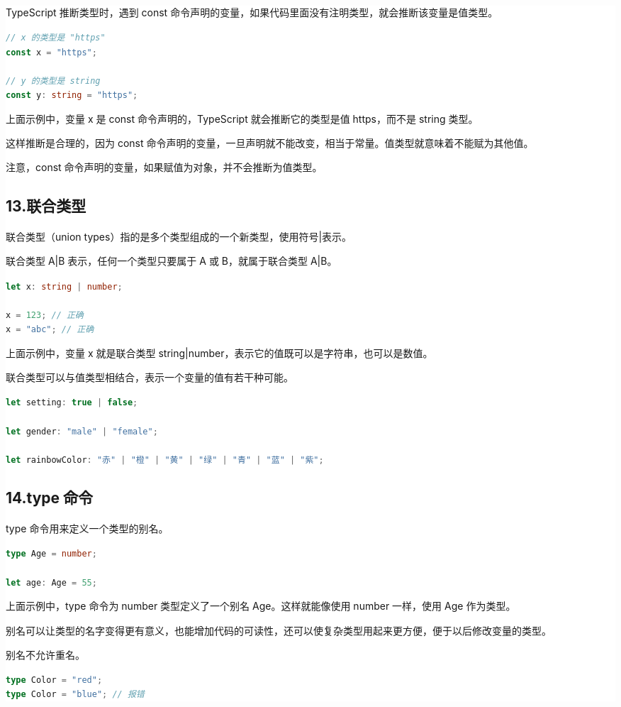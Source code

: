 TypeScript 推断类型时，遇到 const 命令声明的变量，如果代码里面没有注明类型，就会推断该变量是值类型。

```typescript
// x 的类型是 "https"
const x = "https";

// y 的类型是 string
const y: string = "https";
```

上面示例中，变量 x 是 const 命令声明的，TypeScript 就会推断它的类型是值 https，而不是 string 类型。

这样推断是合理的，因为 const 命令声明的变量，一旦声明就不能改变，相当于常量。值类型就意味着不能赋为其他值。

注意，const 命令声明的变量，如果赋值为对象，并不会推断为值类型。

## 13.联合类型

联合类型（union types）指的是多个类型组成的一个新类型，使用符号|表示。

联合类型 A|B 表示，任何一个类型只要属于 A 或 B，就属于联合类型 A|B。

```typescript
let x: string | number;

x = 123; // 正确
x = "abc"; // 正确
```

上面示例中，变量 x 就是联合类型 string|number，表示它的值既可以是字符串，也可以是数值。

联合类型可以与值类型相结合，表示一个变量的值有若干种可能。

```typescript
let setting: true | false;

let gender: "male" | "female";

let rainbowColor: "赤" | "橙" | "黄" | "绿" | "青" | "蓝" | "紫";
```

## 14.type 命令

type 命令用来定义一个类型的别名。

```typescript
type Age = number;

let age: Age = 55;
```

上面示例中，type 命令为 number 类型定义了一个别名 Age。这样就能像使用 number 一样，使用 Age 作为类型。

别名可以让类型的名字变得更有意义，也能增加代码的可读性，还可以使复杂类型用起来更方便，便于以后修改变量的类型。

别名不允许重名。

```typescript
type Color = "red";
type Color = "blue"; // 报错
```

